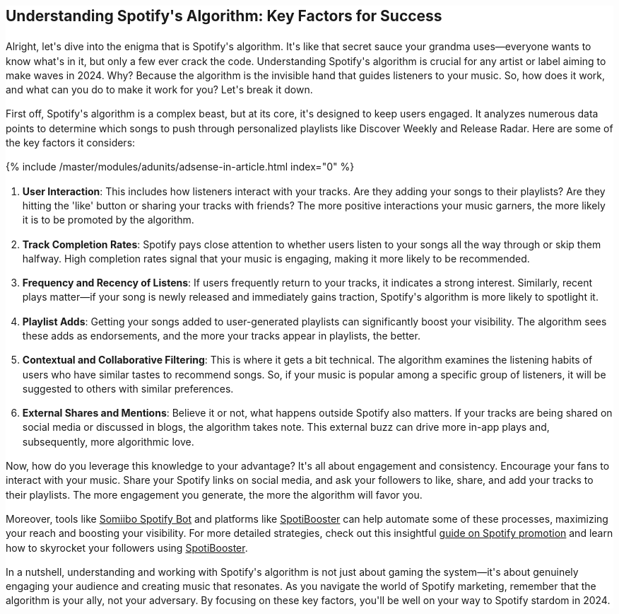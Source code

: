 ## Understanding Spotify's Algorithm: Key Factors for Success

Alright, let's dive into the enigma that is Spotify's algorithm. It's like that secret sauce your grandma uses—everyone wants to know what's in it, but only a few ever crack the code. Understanding Spotify's algorithm is crucial for any artist or label aiming to make waves in 2024. Why? Because the algorithm is the invisible hand that guides listeners to your music. So, how does it work, and what can you do to make it work for you? Let's break it down.

First off, Spotify's algorithm is a complex beast, but at its core, it's designed to keep users engaged. It analyzes numerous data points to determine which songs to push through personalized playlists like Discover Weekly and Release Radar. Here are some of the key factors it considers:

{% include /master/modules/adunits/adsense-in-article.html index="0" %}

1. **User Interaction**: This includes how listeners interact with your tracks. Are they adding your songs to their playlists? Are they hitting the 'like' button or sharing your tracks with friends? The more positive interactions your music garners, the more likely it is to be promoted by the algorithm.

2. **Track Completion Rates**: Spotify pays close attention to whether users listen to your songs all the way through or skip them halfway. High completion rates signal that your music is engaging, making it more likely to be recommended.

3. **Frequency and Recency of Listens**: If users frequently return to your tracks, it indicates a strong interest. Similarly, recent plays matter—if your song is newly released and immediately gains traction, Spotify's algorithm is more likely to spotlight it.

4. **Playlist Adds**: Getting your songs added to user-generated playlists can significantly boost your visibility. The algorithm sees these adds as endorsements, and the more your tracks appear in playlists, the better.

5. **Contextual and Collaborative Filtering**: This is where it gets a bit technical. The algorithm examines the listening habits of users who have similar tastes to recommend songs. So, if your music is popular among a specific group of listeners, it will be suggested to others with similar preferences.

6. **External Shares and Mentions**: Believe it or not, what happens outside Spotify also matters. If your tracks are being shared on social media or discussed in blogs, the algorithm takes note. This external buzz can drive more in-app plays and, subsequently, more algorithmic love.

Now, how do you leverage this knowledge to your advantage? It's all about engagement and consistency. Encourage your fans to interact with your music. Share your Spotify links on social media, and ask your followers to like, share, and add your tracks to their playlists. The more engagement you generate, the more the algorithm will favor you.

Moreover, tools like [Somiibo Spotify Bot](https://somiibo.com/platforms/spotify-bot) and platforms like [SpotiBooster](https://spotibooster.com) can help automate some of these processes, maximizing your reach and boosting your visibility. For more detailed strategies, check out this insightful [guide on Spotify promotion](https://www.musicindustryhowto.com/spotify-promotion/) and learn how to skyrocket your followers using [SpotiBooster](https://spotibooster.com/blog/how-to-skyrocket-your-spotify-followers-using-spotibooster).

In a nutshell, understanding and working with Spotify's algorithm is not just about gaming the system—it's about genuinely engaging your audience and creating music that resonates. As you navigate the world of Spotify marketing, remember that the algorithm is your ally, not your adversary. By focusing on these key factors, you'll be well on your way to Spotify stardom in 2024.
